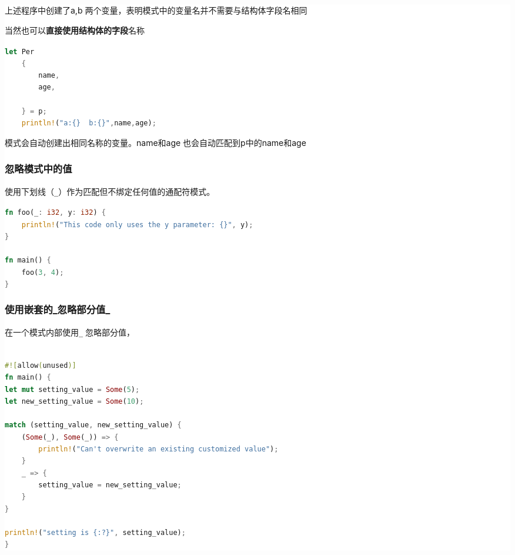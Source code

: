 上述程序中创建了a,b 两个变量，表明模式中的变量名并不需要与结构体字段名相同

当然也可以**直接使用结构体的字段**名称

```rust
let Per
    {
        name,
        age,

    } = p;
    println!("a:{}  b:{}",name,age);
```

模式会自动创建出相同名称的变量。name和age 也会自动匹配到p中的name和age

### 忽略模式中的值

使用下划线（`_`）作为匹配但不绑定任何值的通配符模式。

```rust
fn foo(_: i32, y: i32) {
    println!("This code only uses the y parameter: {}", y);
}

fn main() {
    foo(3, 4);
}

```

### 使用嵌套的_忽略部分值_

在一个模式内部使用`_` 忽略部分值，

```rust

#![allow(unused)]
fn main() {
let mut setting_value = Some(5);
let new_setting_value = Some(10);

match (setting_value, new_setting_value) {
    (Some(_), Some(_)) => {
        println!("Can't overwrite an existing customized value");
    }
    _ => {
        setting_value = new_setting_value;
    }
}

println!("setting is {:?}", setting_value);
}

```

